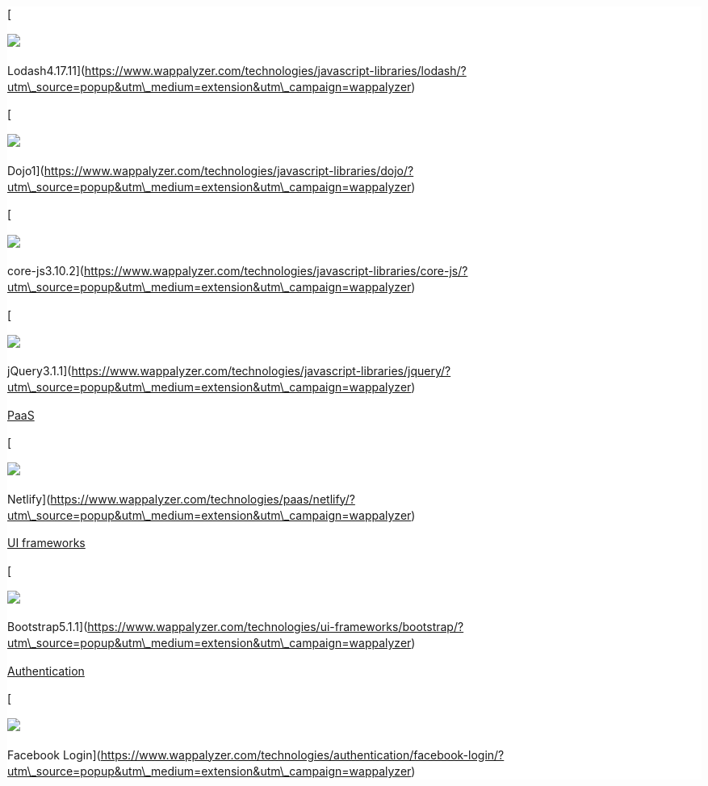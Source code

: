 \[

![](chrome-extension://gppongmhjkpfnbhagpmjfkannfbllamg/images/icons/Lo-dash.png)

Lodash4.17.11\](https://www.wappalyzer.com/technologies/javascript-libraries/lodash/?utm\_source=popup&utm\_medium=extension&utm\_campaign=wappalyzer)

\[

![](chrome-extension://gppongmhjkpfnbhagpmjfkannfbllamg/images/icons/Dojo.png)

Dojo1\](https://www.wappalyzer.com/technologies/javascript-libraries/dojo/?utm\_source=popup&utm\_medium=extension&utm\_campaign=wappalyzer)

\[

![](chrome-extension://gppongmhjkpfnbhagpmjfkannfbllamg/images/icons/core-js.png)

core-js3.10.2\](https://www.wappalyzer.com/technologies/javascript-libraries/core-js/?utm\_source=popup&utm\_medium=extension&utm\_campaign=wappalyzer)

\[

![](chrome-extension://gppongmhjkpfnbhagpmjfkannfbllamg/images/icons/jQuery.svg)

jQuery3.1.1\](https://www.wappalyzer.com/technologies/javascript-libraries/jquery/?utm\_source=popup&utm\_medium=extension&utm\_campaign=wappalyzer)

[PaaS](https://www.wappalyzer.com/technologies/paas/?utm_source=popup&utm_medium=extension&utm_campaign=wappalyzer)

\[

![](chrome-extension://gppongmhjkpfnbhagpmjfkannfbllamg/images/icons/Netlify.svg)

Netlify\](https://www.wappalyzer.com/technologies/paas/netlify/?utm\_source=popup&utm\_medium=extension&utm\_campaign=wappalyzer)

[UI frameworks](https://www.wappalyzer.com/technologies/ui-frameworks/?utm_source=popup&utm_medium=extension&utm_campaign=wappalyzer)

\[

![](chrome-extension://gppongmhjkpfnbhagpmjfkannfbllamg/images/icons/Bootstrap.svg)

Bootstrap5.1.1\](https://www.wappalyzer.com/technologies/ui-frameworks/bootstrap/?utm\_source=popup&utm\_medium=extension&utm\_campaign=wappalyzer)

[Authentication](https://www.wappalyzer.com/technologies/authentication/?utm_source=popup&utm_medium=extension&utm_campaign=wappalyzer)

\[

![](chrome-extension://gppongmhjkpfnbhagpmjfkannfbllamg/images/icons/Facebook.svg)

Facebook Login\](https://www.wappalyzer.com/technologies/authentication/facebook-login/?utm\_source=popup&utm\_medium=extension&utm\_campaign=wappalyzer)

